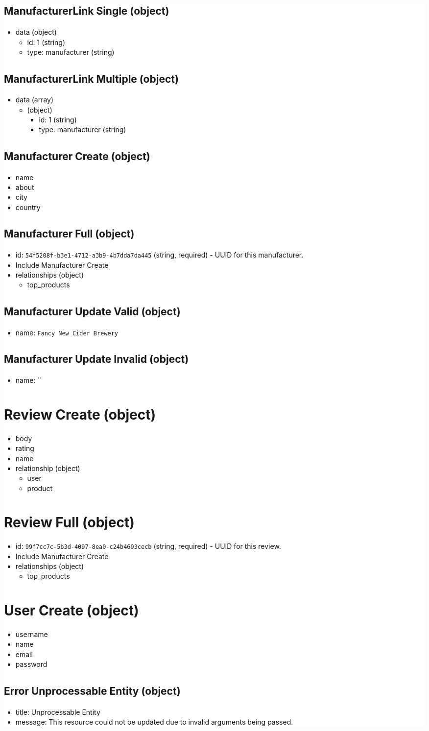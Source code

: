 ## ManufacturerLink Single (object)
   - data (object)
       - id: 1 (string)
       - type: manufacturer (string)

## ManufacturerLink Multiple (object)
   - data (array)
       - (object)
           - id: 1 (string)
           - type: manufacturer (string)

## Manufacturer Create (object)
- name
- about
- city
- country

## Manufacturer Full (object)
- id: `54f5208f-b3e1-4712-a3b9-4b7dda7da445` (string, required) - UUID for this manufacturer.
- Include Manufacturer Create
- relationships (object)
    - top_products

## Manufacturer Update Valid (object)
- name: `Fancy New Cider Brewery`

## Manufacturer Update Invalid (object)
- name: ``

# Review Create (object)
- body
- rating
- name
- relationship (object)
    - user
    - product

# Review Full (object)
- id: `99f7cc7c-5b3d-4097-8ea0-c24b4693cecb` (string, required) - UUID for this review.
- Include Manufacturer Create
- relationships (object)
    - top_products

# User Create (object)
- username
- name
- email
- password

## Error Unprocessable Entity (object)
- title: Unprocessable Entity
- message: This resource could not be updated due to invalid arguments being
  passed.
